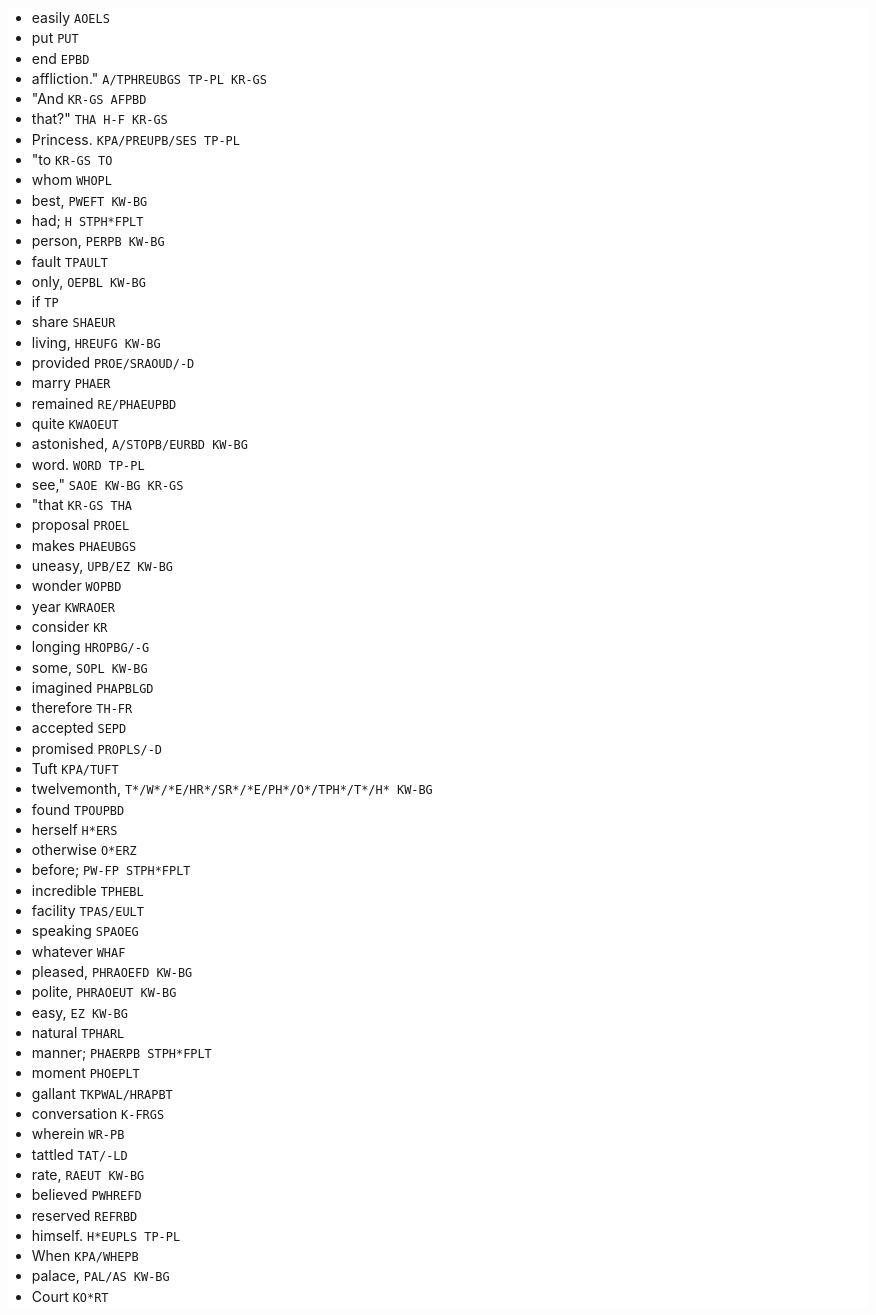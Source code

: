 * easily `AOELS`
* put `PUT`
* end `EPBD`
* affliction." `A/TPHREUBGS TP-PL KR-GS`
* "And `KR-GS AFPBD`
* that?" `THA H-F KR-GS`
* Princess. `KPA/PREUPB/SES TP-PL`
* "to `KR-GS TO`
* whom `WHOPL`
* best, `PWEFT KW-BG`
* had; `H STPH*FPLT`
* person, `PERPB KW-BG`
* fault `TPAULT`
* only, `OEPBL KW-BG`
* if `TP`
* share `SHAEUR`
* living, `HREUFG KW-BG`
* provided `PROE/SRAOUD/-D`
* marry `PHAER`
* remained `RE/PHAEUPBD`
* quite `KWAOEUT`
* astonished, `A/STOPB/EURBD KW-BG`
* word. `WORD TP-PL`
* see," `SAOE KW-BG KR-GS`
* "that `KR-GS THA`
* proposal `PROEL`
* makes `PHAEUBGS`
* uneasy, `UPB/EZ KW-BG`
* wonder `WOPBD`
* year `KWRAOER`
* consider `KR`
* longing `HROPBG/-G`
* some, `SOPL KW-BG`
* imagined `PHAPBLGD`
* therefore `TH-FR`
* accepted `SEPD`
* promised `PROPLS/-D`
* Tuft `KPA/TUFT`
* twelvemonth, `T*/W*/*E/HR*/SR*/*E/PH*/O*/TPH*/T*/H* KW-BG`
* found `TPOUPBD`
* herself `H*ERS`
* otherwise `O*ERZ`
* before; `PW-FP STPH*FPLT`
* incredible `TPHEBL`
* facility `TPAS/EULT`
* speaking `SPAOEG`
* whatever `WHAF`
* pleased, `PHRAOEFD KW-BG`
* polite, `PHRAOEUT KW-BG`
* easy, `EZ KW-BG`
* natural `TPHARL`
* manner; `PHAERPB STPH*FPLT`
* moment `PHOEPLT`
* gallant `TKPWAL/HRAPBT`
* conversation `K-FRGS`
* wherein `WR-PB`
* tattled `TAT/-LD`
* rate, `RAEUT KW-BG`
* believed `PWHREFD`
* reserved `REFRBD`
* himself. `H*EUPLS TP-PL`
* When `KPA/WHEPB`
* palace, `PAL/AS KW-BG`
* Court `KO*RT`